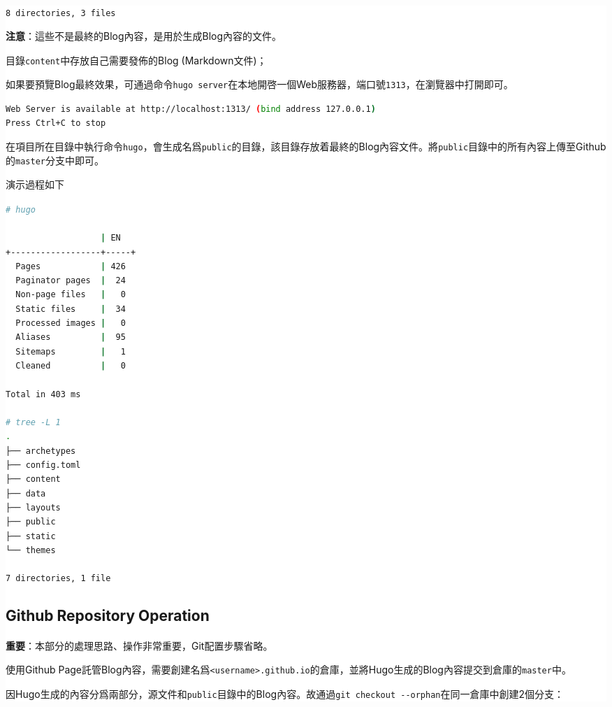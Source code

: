 ```bash
8 directories, 3 files
```

**注意**：這些不是最終的Blog內容，是用於生成Blog內容的文件。

目錄`content`中存放自己需要發佈的Blog (Markdown文件)；

如果要預覽Blog最終效果，可通過命令`hugo server`在本地開啓一個Web服務器，端口號`1313`，在瀏覽器中打開即可。

```bash
Web Server is available at http://localhost:1313/ (bind address 127.0.0.1)
Press Ctrl+C to stop
```

在項目所在目錄中執行命令`hugo`，會生成名爲`public`的目錄，該目錄存放着最終的Blog內容文件。將`public`目錄中的所有內容上傳至Github的`master`分支中即可。

演示過程如下

```bash
# hugo

                   | EN   
+------------------+-----+
  Pages            | 426  
  Paginator pages  |  24  
  Non-page files   |   0  
  Static files     |  34  
  Processed images |   0  
  Aliases          |  95  
  Sitemaps         |   1  
  Cleaned          |   0  

Total in 403 ms

# tree -L 1
.
├── archetypes
├── config.toml
├── content
├── data
├── layouts
├── public
├── static
└── themes

7 directories, 1 file
```


## Github Repository Operation
**重要**：本部分的處理思路、操作非常重要，Git配置步驟省略。

使用Github Page託管Blog內容，需要創建名爲`<username>.github.io`的倉庫，並將Hugo生成的Blog內容提交到倉庫的`master`中。

因Hugo生成的內容分爲兩部分，源文件和`public`目錄中的Blog內容。故通過`git checkout --orphan`在同一倉庫中創建2個分支：
